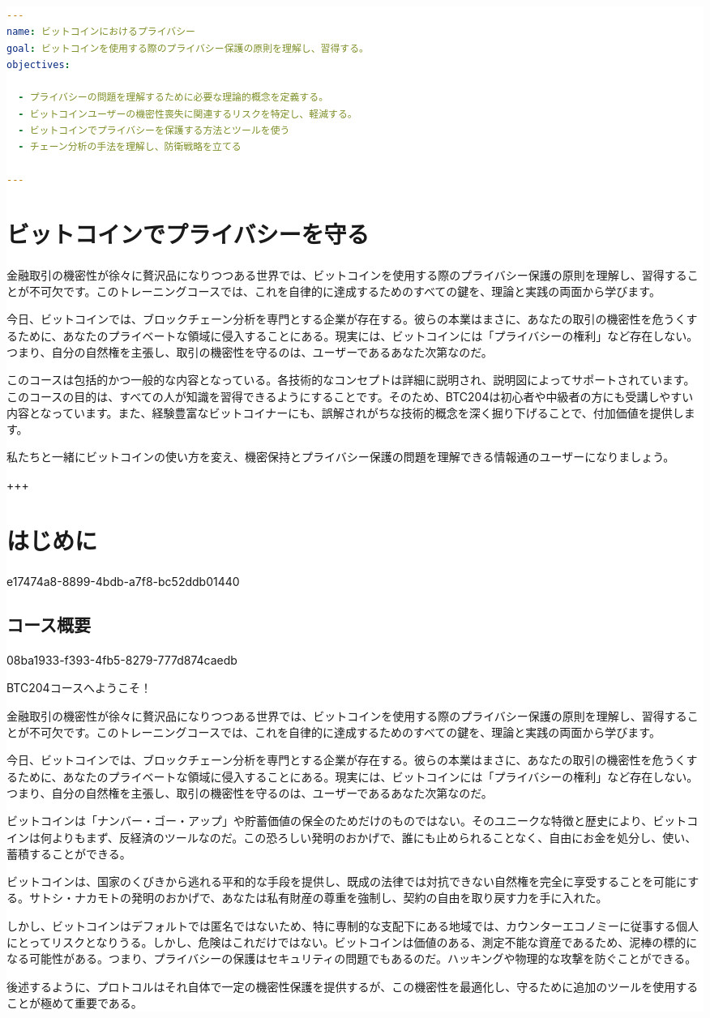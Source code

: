 ```yaml
---
name: ビットコインにおけるプライバシー
goal: ビットコインを使用する際のプライバシー保護の原則を理解し、習得する。
objectives: 

  - プライバシーの問題を理解するために必要な理論的概念を定義する。
  - ビットコインユーザーの機密性喪失に関連するリスクを特定し、軽減する。
  - ビットコインでプライバシーを保護する方法とツールを使う
  - チェーン分析の手法を理解し、防衛戦略を立てる

---
```

# ビットコインでプライバシーを守る

金融取引の機密性が徐々に贅沢品になりつつある世界では、ビットコインを使用する際のプライバシー保護の原則を理解し、習得することが不可欠です。このトレーニングコースでは、これを自律的に達成するためのすべての鍵を、理論と実践の両面から学びます。

今日、ビットコインでは、ブロックチェーン分析を専門とする企業が存在する。彼らの本業はまさに、あなたの取引の機密性を危うくするために、あなたのプライベートな領域に侵入することにある。現実には、ビットコインには「プライバシーの権利」など存在しない。つまり、自分の自然権を主張し、取引の機密性を守るのは、ユーザーであるあなた次第なのだ。

このコースは包括的かつ一般的な内容となっている。各技術的なコンセプトは詳細に説明され、説明図によってサポートされています。このコースの目的は、すべての人が知識を習得できるようにすることです。そのため、BTC204は初心者や中級者の方にも受講しやすい内容となっています。また、経験豊富なビットコイナーにも、誤解されがちな技術的概念を深く掘り下げることで、付加価値を提供します。

私たちと一緒にビットコインの使い方を変え、機密保持とプライバシー保護の問題を理解できる情報通のユーザーになりましょう。

+++
# はじめに

<partId>e17474a8-8899-4bdb-a7f8-bc52ddb01440</partId>

## コース概要

<chapterId>08ba1933-f393-4fb5-8279-777d874caedb</chapterId>

BTC204コースへようこそ！

金融取引の機密性が徐々に贅沢品になりつつある世界では、ビットコインを使用する際のプライバシー保護の原則を理解し、習得することが不可欠です。このトレーニングコースでは、これを自律的に達成するためのすべての鍵を、理論と実践の両面から学びます。

今日、ビットコインでは、ブロックチェーン分析を専門とする企業が存在する。彼らの本業はまさに、あなたの取引の機密性を危うくするために、あなたのプライベートな領域に侵入することにある。現実には、ビットコインには「プライバシーの権利」など存在しない。つまり、自分の自然権を主張し、取引の機密性を守るのは、ユーザーであるあなた次第なのだ。

ビットコインは「ナンバー・ゴー・アップ」や貯蓄価値の保全のためだけのものではない。そのユニークな特徴と歴史により、ビットコインは何よりもまず、反経済のツールなのだ。この恐ろしい発明のおかげで、誰にも止められることなく、自由にお金を処分し、使い、蓄積することができる。

ビットコインは、国家のくびきから逃れる平和的な手段を提供し、既成の法律では対抗できない自然権を完全に享受することを可能にする。サトシ・ナカモトの発明のおかげで、あなたは私有財産の尊重を強制し、契約の自由を取り戻す力を手に入れた。

しかし、ビットコインはデフォルトでは匿名ではないため、特に専制的な支配下にある地域では、カウンターエコノミーに従事する個人にとってリスクとなりうる。しかし、危険はこれだけではない。ビットコインは価値のある、測定不能な資産であるため、泥棒の標的になる可能性がある。つまり、プライバシーの保護はセキュリティの問題でもあるのだ。ハッキングや物理的な攻撃を防ぐことができる。

後述するように、プロトコルはそれ自体で一定の機密性保護を提供するが、この機密性を最適化し、守るために追加のツールを使用することが極めて重要である。
